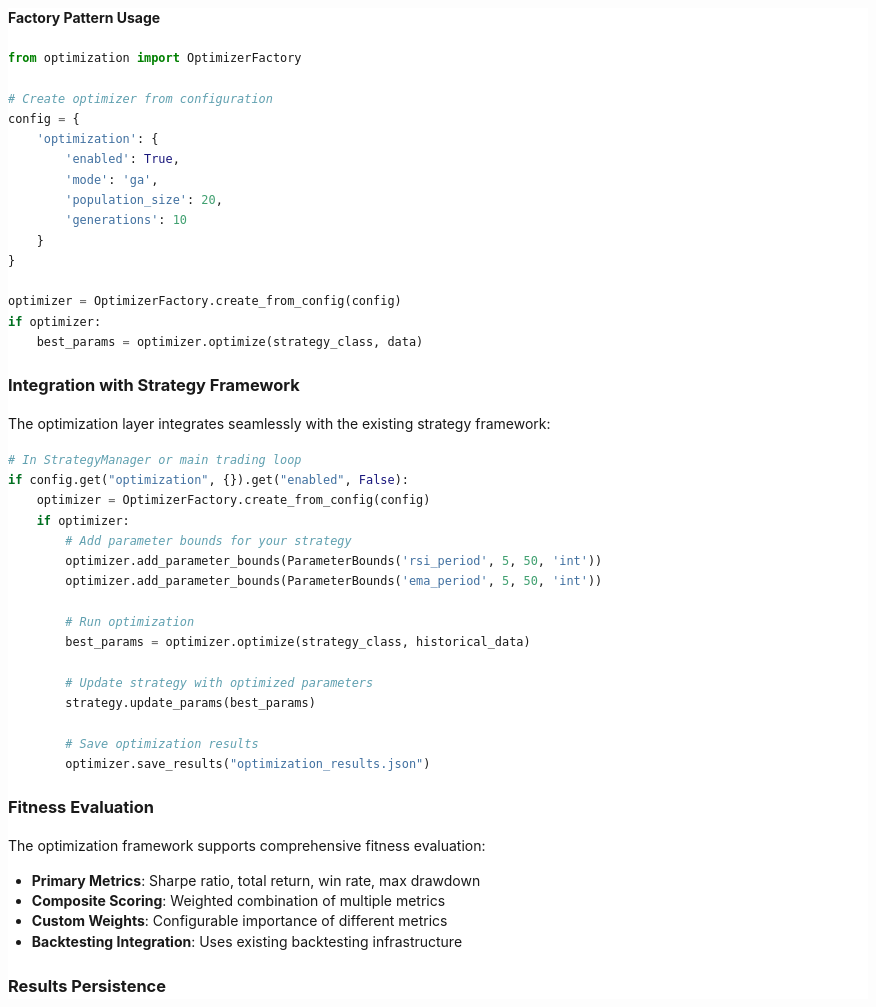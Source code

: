 #### Factory Pattern Usage
```python
from optimization import OptimizerFactory

# Create optimizer from configuration
config = {
    'optimization': {
        'enabled': True,
        'mode': 'ga',
        'population_size': 20,
        'generations': 10
    }
}

optimizer = OptimizerFactory.create_from_config(config)
if optimizer:
    best_params = optimizer.optimize(strategy_class, data)
```

### Integration with Strategy Framework

The optimization layer integrates seamlessly with the existing strategy framework:

```python
# In StrategyManager or main trading loop
if config.get("optimization", {}).get("enabled", False):
    optimizer = OptimizerFactory.create_from_config(config)
    if optimizer:
        # Add parameter bounds for your strategy
        optimizer.add_parameter_bounds(ParameterBounds('rsi_period', 5, 50, 'int'))
        optimizer.add_parameter_bounds(ParameterBounds('ema_period', 5, 50, 'int'))

        # Run optimization
        best_params = optimizer.optimize(strategy_class, historical_data)

        # Update strategy with optimized parameters
        strategy.update_params(best_params)

        # Save optimization results
        optimizer.save_results("optimization_results.json")
```

### Fitness Evaluation

The optimization framework supports comprehensive fitness evaluation:

- **Primary Metrics**: Sharpe ratio, total return, win rate, max drawdown
- **Composite Scoring**: Weighted combination of multiple metrics
- **Custom Weights**: Configurable importance of different metrics
- **Backtesting Integration**: Uses existing backtesting infrastructure

### Results Persistence
